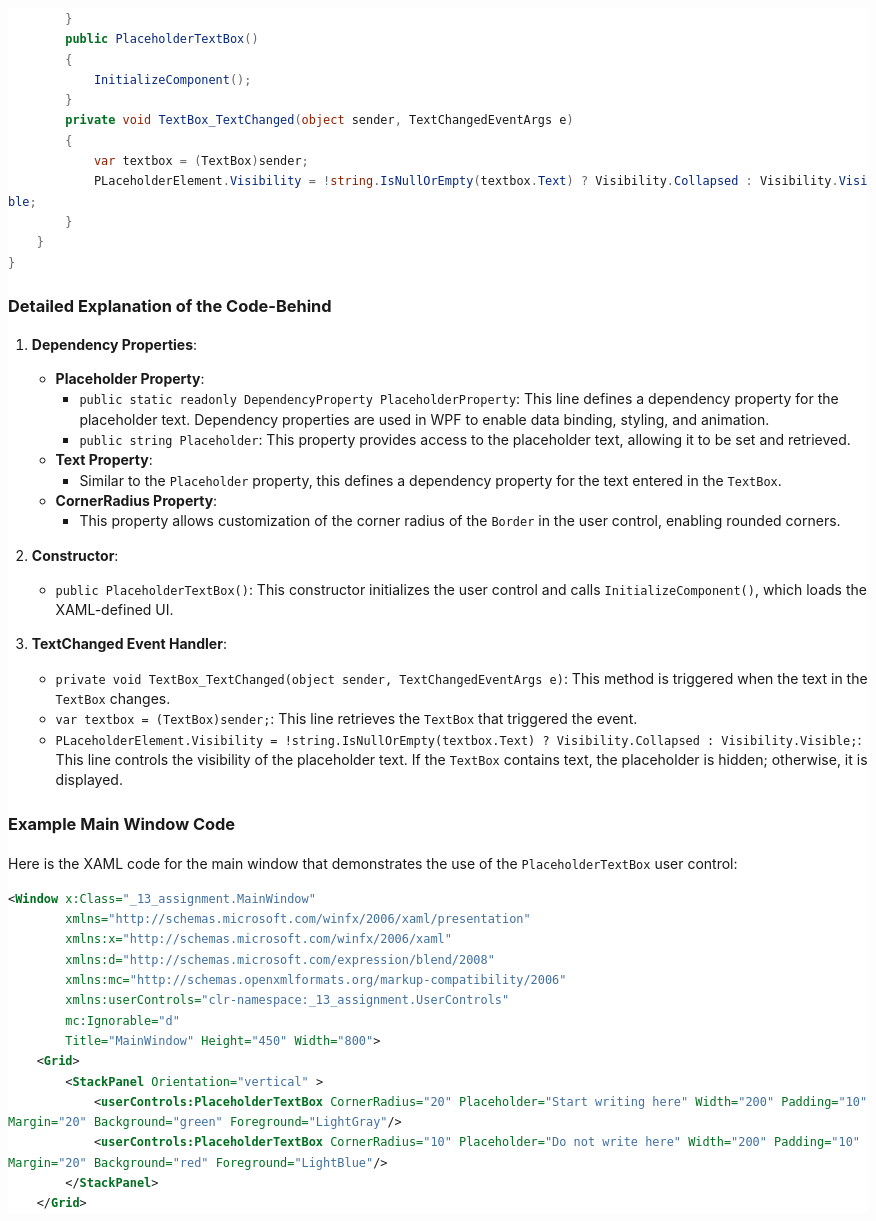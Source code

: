 ```csharp
        }
        public PlaceholderTextBox()
        {
            InitializeComponent();
        }
        private void TextBox_TextChanged(object sender, TextChangedEventArgs e)
        {
            var textbox = (TextBox)sender;
            PLaceholderElement.Visibility = !string.IsNullOrEmpty(textbox.Text) ? Visibility.Collapsed : Visibility.Visible;
        }
    }
}
```

### Detailed Explanation of the Code-Behind

1. **Dependency Properties**:
   - **Placeholder Property**:
     - `public static readonly DependencyProperty PlaceholderProperty`: This line defines a dependency property for the placeholder text. Dependency properties are used in WPF to enable data binding, styling, and animation.
     - `public string Placeholder`: This property provides access to the placeholder text, allowing it to be set and retrieved.
   - **Text Property**:
     - Similar to the `Placeholder` property, this defines a dependency property for the text entered in the `TextBox`.
   - **CornerRadius Property**:
     - This property allows customization of the corner radius of the `Border` in the user control, enabling rounded corners.

2. **Constructor**:
   - `public PlaceholderTextBox()`: This constructor initializes the user control and calls `InitializeComponent()`, which loads the XAML-defined UI.

3. **TextChanged Event Handler**:
   - `private void TextBox_TextChanged(object sender, TextChangedEventArgs e)`: This method is triggered when the text in the `TextBox` changes.
   - `var textbox = (TextBox)sender;`: This line retrieves the `TextBox` that triggered the event.
   - `PLaceholderElement.Visibility = !string.IsNullOrEmpty(textbox.Text) ? Visibility.Collapsed : Visibility.Visible;`: This line controls the visibility of the placeholder text. If the `TextBox` contains text, the placeholder is hidden; otherwise, it is displayed.

### Example Main Window Code

Here is the XAML code for the main window that demonstrates the use of the `PlaceholderTextBox` user control:

```xml
<Window x:Class="_13_assignment.MainWindow"
        xmlns="http://schemas.microsoft.com/winfx/2006/xaml/presentation"
        xmlns:x="http://schemas.microsoft.com/winfx/2006/xaml"
        xmlns:d="http://schemas.microsoft.com/expression/blend/2008"
        xmlns:mc="http://schemas.openxmlformats.org/markup-compatibility/2006"
        xmlns:userControls="clr-namespace:_13_assignment.UserControls"
        mc:Ignorable="d"
        Title="MainWindow" Height="450" Width="800">
    <Grid>
        <StackPanel Orientation="vertical" >
            <userControls:PlaceholderTextBox CornerRadius="20" Placeholder="Start writing here" Width="200" Padding="10" Margin="20" Background="green" Foreground="LightGray"/>
            <userControls:PlaceholderTextBox CornerRadius="10" Placeholder="Do not write here" Width="200" Padding="10" Margin="20" Background="red" Foreground="LightBlue"/>
        </StackPanel>
    </Grid>
```